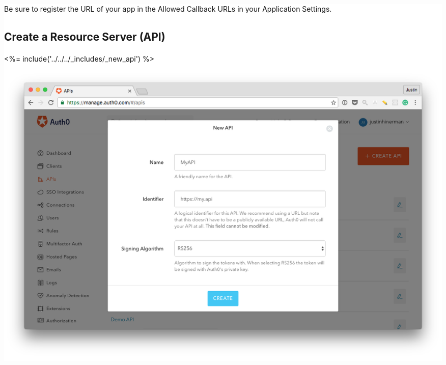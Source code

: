 Be sure to register the URL of your app in the Allowed Callback URLs in your Application Settings.

## Create a Resource Server (API)

<%= include('../../../_includes/_new_api') %>

![Create API](/media/articles/api-auth/api-5.png)